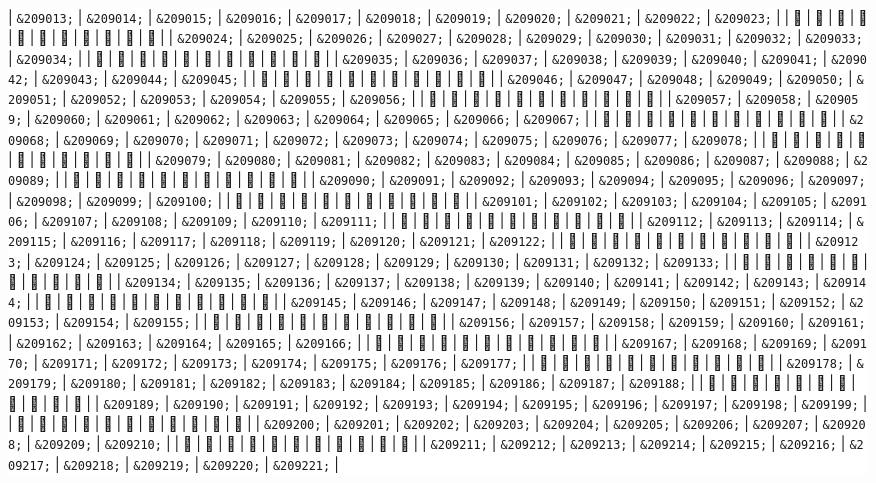 | `&209013;` | `&209014;` | `&209015;` | `&209016;` | `&209017;` | `&209018;` | `&209019;` | `&209020;` | `&209021;` | `&209022;` | `&209023;` | 
| &#209024; | &#209025; | &#209026; | &#209027; | &#209028; | &#209029; | &#209030; | &#209031; | &#209032; | &#209033; | &#209034; | 
| `&209024;` | `&209025;` | `&209026;` | `&209027;` | `&209028;` | `&209029;` | `&209030;` | `&209031;` | `&209032;` | `&209033;` | `&209034;` | 
| &#209035; | &#209036; | &#209037; | &#209038; | &#209039; | &#209040; | &#209041; | &#209042; | &#209043; | &#209044; | &#209045; | 
| `&209035;` | `&209036;` | `&209037;` | `&209038;` | `&209039;` | `&209040;` | `&209041;` | `&209042;` | `&209043;` | `&209044;` | `&209045;` | 
| &#209046; | &#209047; | &#209048; | &#209049; | &#209050; | &#209051; | &#209052; | &#209053; | &#209054; | &#209055; | &#209056; | 
| `&209046;` | `&209047;` | `&209048;` | `&209049;` | `&209050;` | `&209051;` | `&209052;` | `&209053;` | `&209054;` | `&209055;` | `&209056;` | 
| &#209057; | &#209058; | &#209059; | &#209060; | &#209061; | &#209062; | &#209063; | &#209064; | &#209065; | &#209066; | &#209067; | 
| `&209057;` | `&209058;` | `&209059;` | `&209060;` | `&209061;` | `&209062;` | `&209063;` | `&209064;` | `&209065;` | `&209066;` | `&209067;` | 
| &#209068; | &#209069; | &#209070; | &#209071; | &#209072; | &#209073; | &#209074; | &#209075; | &#209076; | &#209077; | &#209078; | 
| `&209068;` | `&209069;` | `&209070;` | `&209071;` | `&209072;` | `&209073;` | `&209074;` | `&209075;` | `&209076;` | `&209077;` | `&209078;` | 
| &#209079; | &#209080; | &#209081; | &#209082; | &#209083; | &#209084; | &#209085; | &#209086; | &#209087; | &#209088; | &#209089; | 
| `&209079;` | `&209080;` | `&209081;` | `&209082;` | `&209083;` | `&209084;` | `&209085;` | `&209086;` | `&209087;` | `&209088;` | `&209089;` | 
| &#209090; | &#209091; | &#209092; | &#209093; | &#209094; | &#209095; | &#209096; | &#209097; | &#209098; | &#209099; | &#209100; | 
| `&209090;` | `&209091;` | `&209092;` | `&209093;` | `&209094;` | `&209095;` | `&209096;` | `&209097;` | `&209098;` | `&209099;` | `&209100;` | 
| &#209101; | &#209102; | &#209103; | &#209104; | &#209105; | &#209106; | &#209107; | &#209108; | &#209109; | &#209110; | &#209111; | 
| `&209101;` | `&209102;` | `&209103;` | `&209104;` | `&209105;` | `&209106;` | `&209107;` | `&209108;` | `&209109;` | `&209110;` | `&209111;` | 
| &#209112; | &#209113; | &#209114; | &#209115; | &#209116; | &#209117; | &#209118; | &#209119; | &#209120; | &#209121; | &#209122; | 
| `&209112;` | `&209113;` | `&209114;` | `&209115;` | `&209116;` | `&209117;` | `&209118;` | `&209119;` | `&209120;` | `&209121;` | `&209122;` | 
| &#209123; | &#209124; | &#209125; | &#209126; | &#209127; | &#209128; | &#209129; | &#209130; | &#209131; | &#209132; | &#209133; | 
| `&209123;` | `&209124;` | `&209125;` | `&209126;` | `&209127;` | `&209128;` | `&209129;` | `&209130;` | `&209131;` | `&209132;` | `&209133;` | 
| &#209134; | &#209135; | &#209136; | &#209137; | &#209138; | &#209139; | &#209140; | &#209141; | &#209142; | &#209143; | &#209144; | 
| `&209134;` | `&209135;` | `&209136;` | `&209137;` | `&209138;` | `&209139;` | `&209140;` | `&209141;` | `&209142;` | `&209143;` | `&209144;` | 
| &#209145; | &#209146; | &#209147; | &#209148; | &#209149; | &#209150; | &#209151; | &#209152; | &#209153; | &#209154; | &#209155; | 
| `&209145;` | `&209146;` | `&209147;` | `&209148;` | `&209149;` | `&209150;` | `&209151;` | `&209152;` | `&209153;` | `&209154;` | `&209155;` | 
| &#209156; | &#209157; | &#209158; | &#209159; | &#209160; | &#209161; | &#209162; | &#209163; | &#209164; | &#209165; | &#209166; | 
| `&209156;` | `&209157;` | `&209158;` | `&209159;` | `&209160;` | `&209161;` | `&209162;` | `&209163;` | `&209164;` | `&209165;` | `&209166;` | 
| &#209167; | &#209168; | &#209169; | &#209170; | &#209171; | &#209172; | &#209173; | &#209174; | &#209175; | &#209176; | &#209177; | 
| `&209167;` | `&209168;` | `&209169;` | `&209170;` | `&209171;` | `&209172;` | `&209173;` | `&209174;` | `&209175;` | `&209176;` | `&209177;` | 
| &#209178; | &#209179; | &#209180; | &#209181; | &#209182; | &#209183; | &#209184; | &#209185; | &#209186; | &#209187; | &#209188; | 
| `&209178;` | `&209179;` | `&209180;` | `&209181;` | `&209182;` | `&209183;` | `&209184;` | `&209185;` | `&209186;` | `&209187;` | `&209188;` | 
| &#209189; | &#209190; | &#209191; | &#209192; | &#209193; | &#209194; | &#209195; | &#209196; | &#209197; | &#209198; | &#209199; | 
| `&209189;` | `&209190;` | `&209191;` | `&209192;` | `&209193;` | `&209194;` | `&209195;` | `&209196;` | `&209197;` | `&209198;` | `&209199;` | 
| &#209200; | &#209201; | &#209202; | &#209203; | &#209204; | &#209205; | &#209206; | &#209207; | &#209208; | &#209209; | &#209210; | 
| `&209200;` | `&209201;` | `&209202;` | `&209203;` | `&209204;` | `&209205;` | `&209206;` | `&209207;` | `&209208;` | `&209209;` | `&209210;` | 
| &#209211; | &#209212; | &#209213; | &#209214; | &#209215; | &#209216; | &#209217; | &#209218; | &#209219; | &#209220; | &#209221; | 
| `&209211;` | `&209212;` | `&209213;` | `&209214;` | `&209215;` | `&209216;` | `&209217;` | `&209218;` | `&209219;` | `&209220;` | `&209221;` | 